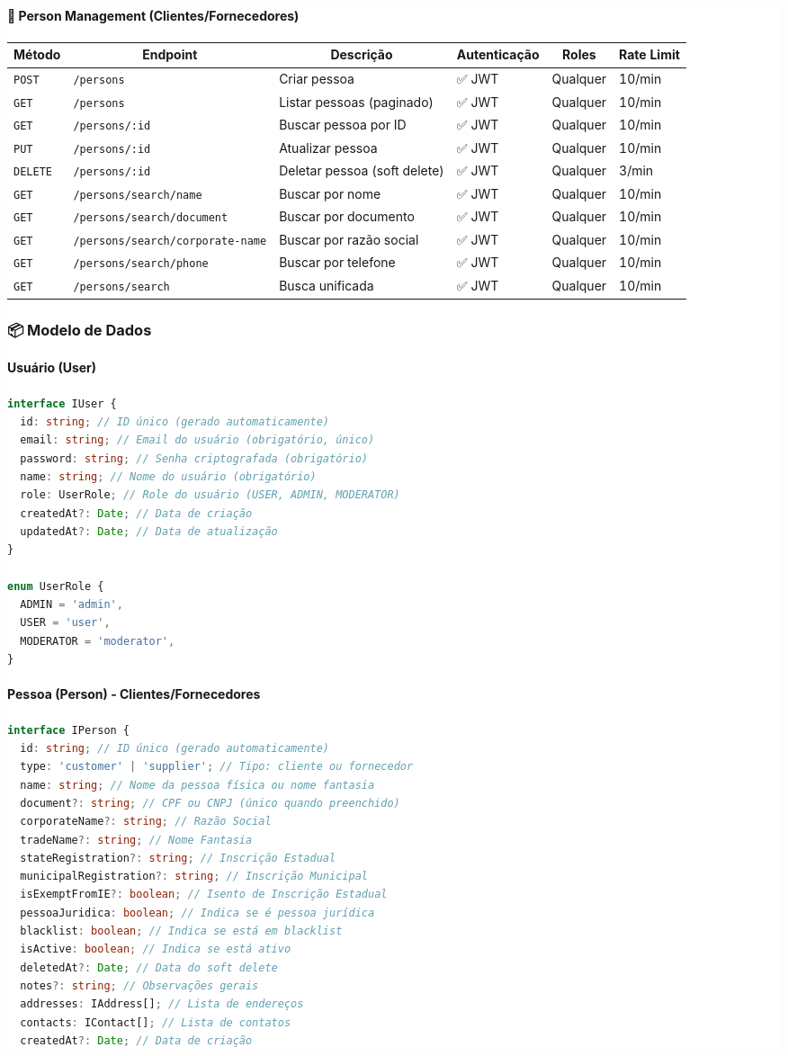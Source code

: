 #### **👤 Person Management (Clientes/Fornecedores)**

| Método   | Endpoint                         | Descrição                    | Autenticação | Roles    | Rate Limit |
| -------- | -------------------------------- | ---------------------------- | ------------ | -------- | ---------- |
| `POST`   | `/persons`                       | Criar pessoa                 | ✅ JWT       | Qualquer | 10/min     |
| `GET`    | `/persons`                       | Listar pessoas (paginado)    | ✅ JWT       | Qualquer | 10/min     |
| `GET`    | `/persons/:id`                   | Buscar pessoa por ID         | ✅ JWT       | Qualquer | 10/min     |
| `PUT`    | `/persons/:id`                   | Atualizar pessoa             | ✅ JWT       | Qualquer | 10/min     |
| `DELETE` | `/persons/:id`                   | Deletar pessoa (soft delete) | ✅ JWT       | Qualquer | 3/min      |
| `GET`    | `/persons/search/name`           | Buscar por nome              | ✅ JWT       | Qualquer | 10/min     |
| `GET`    | `/persons/search/document`       | Buscar por documento         | ✅ JWT       | Qualquer | 10/min     |
| `GET`    | `/persons/search/corporate-name` | Buscar por razão social      | ✅ JWT       | Qualquer | 10/min     |
| `GET`    | `/persons/search/phone`          | Buscar por telefone          | ✅ JWT       | Qualquer | 10/min     |
| `GET`    | `/persons/search`                | Busca unificada              | ✅ JWT       | Qualquer | 10/min     |

### **📦 Modelo de Dados**

#### **Usuário (User)**

```typescript
interface IUser {
  id: string; // ID único (gerado automaticamente)
  email: string; // Email do usuário (obrigatório, único)
  password: string; // Senha criptografada (obrigatório)
  name: string; // Nome do usuário (obrigatório)
  role: UserRole; // Role do usuário (USER, ADMIN, MODERATOR)
  createdAt?: Date; // Data de criação
  updatedAt?: Date; // Data de atualização
}

enum UserRole {
  ADMIN = 'admin',
  USER = 'user',
  MODERATOR = 'moderator',
}
```

#### **Pessoa (Person) - Clientes/Fornecedores**

```typescript
interface IPerson {
  id: string; // ID único (gerado automaticamente)
  type: 'customer' | 'supplier'; // Tipo: cliente ou fornecedor
  name: string; // Nome da pessoa física ou nome fantasia
  document?: string; // CPF ou CNPJ (único quando preenchido)
  corporateName?: string; // Razão Social
  tradeName?: string; // Nome Fantasia
  stateRegistration?: string; // Inscrição Estadual
  municipalRegistration?: string; // Inscrição Municipal
  isExemptFromIE?: boolean; // Isento de Inscrição Estadual
  pessoaJuridica: boolean; // Indica se é pessoa jurídica
  blacklist: boolean; // Indica se está em blacklist
  isActive: boolean; // Indica se está ativo
  deletedAt?: Date; // Data do soft delete
  notes?: string; // Observações gerais
  addresses: IAddress[]; // Lista de endereços
  contacts: IContact[]; // Lista de contatos
  createdAt?: Date; // Data de criação
```